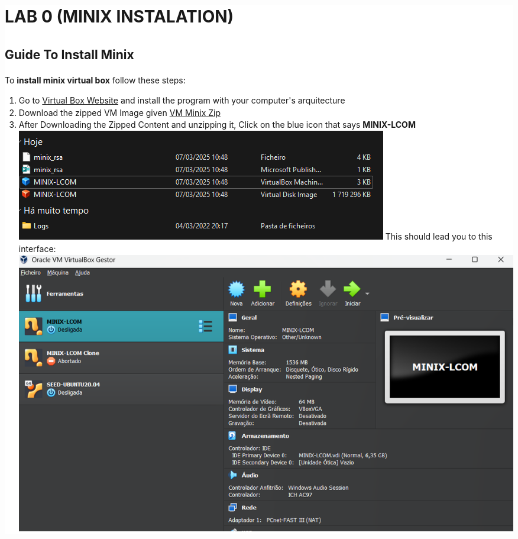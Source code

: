 # LAB 0 (MINIX INSTALATION)

## Guide To Install Minix

To **install minix virtual box** follow these steps:

1. Go to [Virtual Box Website](https://www.virtualbox.org/wiki/Downloads) and install the program with your computer's arquitecture
2. Download the zipped VM Image given [VM Minix Zip](https://drive.google.com/file/d/1dM32zTzkTUEqNtTwsO-n__XO6r1Y5I-f/view)
3. After Downloading the Zipped Content and unzipping it, Click on the blue icon that says **MINIX-LCOM**
![alt text](image.png)
This should lead you to this interface:
![alt text](image-1.png)
